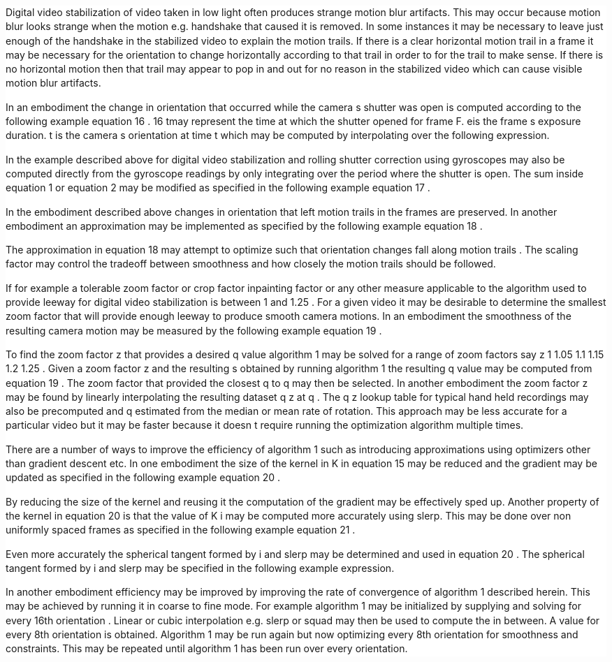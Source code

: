 Digital video stabilization of video taken in low light often produces strange motion blur artifacts. This may occur because motion blur looks strange when the motion e.g. handshake that caused it is removed. In some instances it may be necessary to leave just enough of the handshake in the stabilized video to explain the motion trails. If there is a clear horizontal motion trail in a frame it may be necessary for the orientation to change horizontally according to that trail in order to for the trail to make sense. If there is no horizontal motion then that trail may appear to pop in and out for no reason in the stabilized video which can cause visible motion blur artifacts.

In an embodiment the change in orientation that occurred while the camera s shutter was open is computed according to the following example equation 16 . 16 tmay represent the time at which the shutter opened for frame F. eis the frame s exposure duration. t is the camera s orientation at time t which may be computed by interpolating over the following expression. 

In the example described above for digital video stabilization and rolling shutter correction using gyroscopes may also be computed directly from the gyroscope readings by only integrating over the period where the shutter is open. The sum inside equation 1 or equation 2 may be modified as specified in the following example equation 17 .

In the embodiment described above changes in orientation that left motion trails in the frames are preserved. In another embodiment an approximation may be implemented as specified by the following example equation 18 .

The approximation in equation 18 may attempt to optimize such that orientation changes fall along motion trails . The scaling factor may control the tradeoff between smoothness and how closely the motion trails should be followed.

If for example a tolerable zoom factor or crop factor inpainting factor or any other measure applicable to the algorithm used to provide leeway for digital video stabilization is between 1 and 1.25 . For a given video it may be desirable to determine the smallest zoom factor that will provide enough leeway to produce smooth camera motions. In an embodiment the smoothness of the resulting camera motion may be measured by the following example equation 19 .

To find the zoom factor z that provides a desired q value algorithm 1 may be solved for a range of zoom factors say z 1 1.05 1.1 1.15 1.2 1.25 . Given a zoom factor z and the resulting s obtained by running algorithm 1 the resulting q value may be computed from equation 19 . The zoom factor that provided the closest q to q may then be selected. In another embodiment the zoom factor z may be found by linearly interpolating the resulting dataset q z at q . The q z lookup table for typical hand held recordings may also be precomputed and q estimated from the median or mean rate of rotation. This approach may be less accurate for a particular video but it may be faster because it doesn t require running the optimization algorithm multiple times.

There are a number of ways to improve the efficiency of algorithm 1 such as introducing approximations using optimizers other than gradient descent etc. In one embodiment the size of the kernel in K in equation 15 may be reduced and the gradient may be updated as specified in the following example equation 20 .

By reducing the size of the kernel and reusing it the computation of the gradient may be effectively sped up. Another property of the kernel in equation 20 is that the value of K i may be computed more accurately using slerp. This may be done over non uniformly spaced frames as specified in the following example equation 21 .

Even more accurately the spherical tangent formed by i and slerp may be determined and used in equation 20 . The spherical tangent formed by i and slerp may be specified in the following example expression.

In another embodiment efficiency may be improved by improving the rate of convergence of algorithm 1 described herein. This may be achieved by running it in coarse to fine mode. For example algorithm 1 may be initialized by supplying and solving for every 16th orientation . Linear or cubic interpolation e.g. slerp or squad may then be used to compute the in between. A value for every 8th orientation is obtained. Algorithm 1 may be run again but now optimizing every 8th orientation for smoothness and constraints. This may be repeated until algorithm 1 has been run over every orientation.
